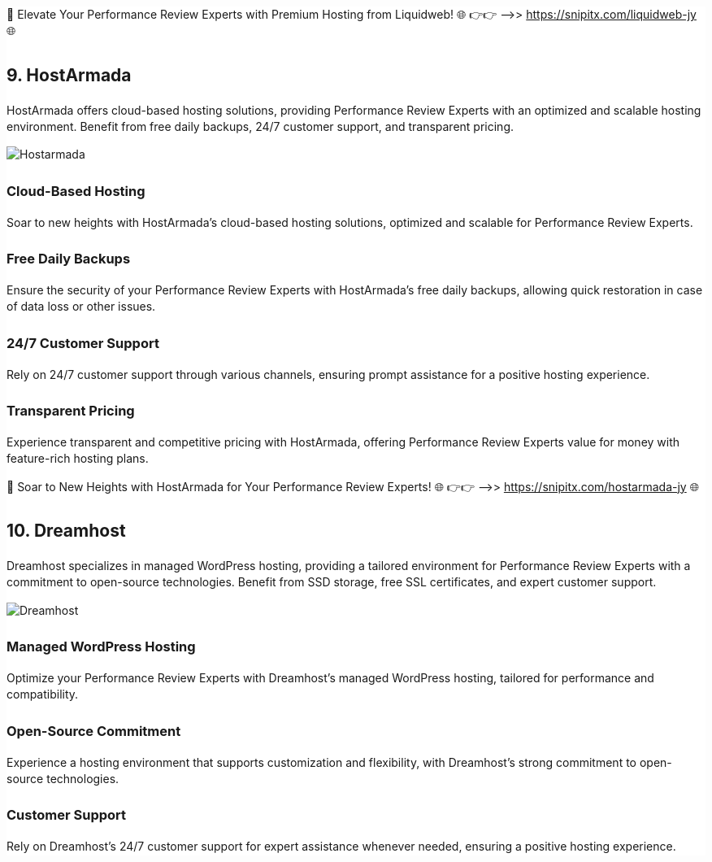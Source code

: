 🚀 Elevate Your Performance Review Experts with Premium Hosting from Liquidweb! 🌐
👉👉 -->> https://snipitx.com/liquidweb-jy 🌐

## 9. HostArmada

HostArmada offers cloud-based hosting solutions, providing Performance Review Experts with an optimized and scalable hosting environment. Benefit from free daily backups, 24/7 customer support, and transparent pricing.

![Hostarmada](https://i.imgur.com/KFbdf3o.jpeg "Hostarmada Hosting")

### Cloud-Based Hosting
Soar to new heights with HostArmada’s cloud-based hosting solutions, optimized and scalable for Performance Review Experts.

### Free Daily Backups
Ensure the security of your Performance Review Experts with HostArmada’s free daily backups, allowing quick restoration in case of data loss or other issues.

### 24/7 Customer Support
Rely on 24/7 customer support through various channels, ensuring prompt assistance for a positive hosting experience.

### Transparent Pricing
Experience transparent and competitive pricing with HostArmada, offering Performance Review Experts value for money with feature-rich hosting plans.

🚀 Soar to New Heights with HostArmada for Your Performance Review Experts! 🌐
👉👉 -->> https://snipitx.com/hostarmada-jy 🌐

## 10. Dreamhost

Dreamhost specializes in managed WordPress hosting, providing a tailored environment for Performance Review Experts with a commitment to open-source technologies. Benefit from SSD storage, free SSL certificates, and expert customer support.

![Dreamhost](https://i.imgur.com/rXIg8ip.jpeg "Dreamhost Hosting")

### Managed WordPress Hosting
Optimize your Performance Review Experts with Dreamhost’s managed WordPress hosting, tailored for performance and compatibility.

### Open-Source Commitment
Experience a hosting environment that supports customization and flexibility, with Dreamhost’s strong commitment to open-source technologies.

### Customer Support
Rely on Dreamhost’s 24/7 customer support for expert assistance whenever needed, ensuring a positive hosting experience.
